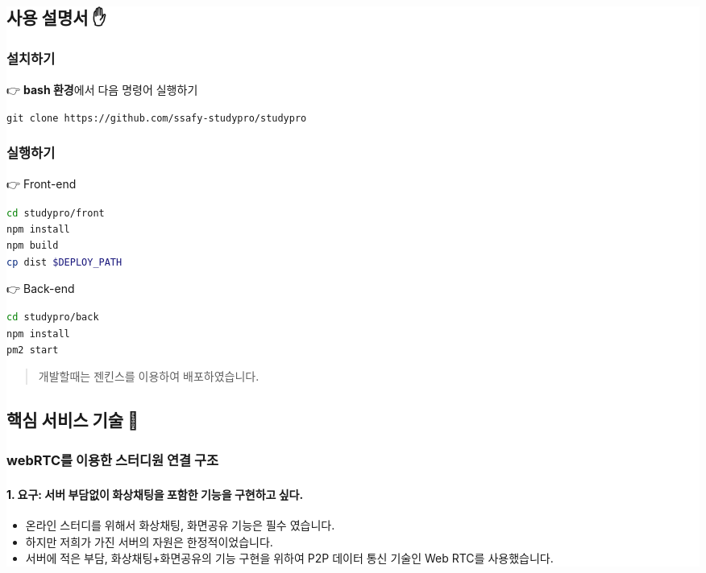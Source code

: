 

## 사용 설명서 :hand:

### 설치하기

:point_right: **bash 환경**에서 다음 명령어 실행하기

`git clone https://github.com/ssafy-studypro/studypro`



### 실행하기

:point_right: Front-end

```bash
cd studypro/front
npm install 
npm build
cp dist $DEPLOY_PATH
```

:point_right: Back-end

```bash
cd studypro/back
npm install
pm2 start
```



> 개발할때는 젠킨스를 이용하여 배포하였습니다. 



## 핵심 서비스 기술 :athletic_shoe:

### webRTC를 이용한 스터디원 연결 구조

#### 1. 요구: 서버 부담없이 화상채팅을 포함한 기능을 구현하고 싶다.

   - 온라인 스터디를 위해서 화상채팅, 화면공유 기능은 필수 였습니다. 
   - 하지만 저희가 가진 서버의 자원은 한정적이었습니다.
   - 서버에 적은 부담, 화상채팅+화면공유의 기능 구현을 위하여 P2P 데이터 통신 기술인 Web RTC를 사용했습니다.
